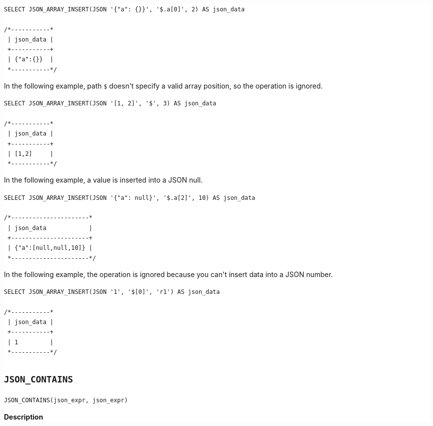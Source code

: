 ```zetasql
SELECT JSON_ARRAY_INSERT(JSON '{"a": {}}', '$.a[0]', 2) AS json_data

/*-----------*
 | json_data |
 +-----------+
 | {"a":{}}  |
 *-----------*/
```

In the following example, path `$` doesn't specify a valid array position,
so the operation is ignored.

```zetasql
SELECT JSON_ARRAY_INSERT(JSON '[1, 2]', '$', 3) AS json_data

/*-----------*
 | json_data |
 +-----------+
 | [1,2]     |
 *-----------*/
```

In the following example, a value is inserted into a JSON null.

```zetasql
SELECT JSON_ARRAY_INSERT(JSON '{"a": null}', '$.a[2]', 10) AS json_data

/*----------------------*
 | json_data            |
 +----------------------+
 | {"a":[null,null,10]} |
 *----------------------*/
```

In the following example, the operation is ignored because you can't insert
data into a JSON number.

```zetasql
SELECT JSON_ARRAY_INSERT(JSON '1', '$[0]', 'r1') AS json_data

/*-----------*
 | json_data |
 +-----------+
 | 1         |
 *-----------*/
```

## `JSON_CONTAINS`

```zetasql
JSON_CONTAINS(json_expr, json_expr)
```

**Description**


[json-query]: #json_query
[JSONPath-format]: #JSONPath_format
[differences-json-and-string]: #differences_json_and_string
[json-query-array]: #json_query_array
[JSONPath-format]: #JSONPath_format
[differences-json-and-string]: #differences_json_and_string
[json-value]: #json_value
[JSONPath-format]: #JSONPath_format
[differences-json-and-string]: #differences_json_and_string
[json-value-array]: #json_value_array
[JSONPath-format]: #JSONPath_format
[differences-json-and-string]: #differences_json_and_string
[json-encodings]: #json_encodings
[JSONPath-format]: #JSONPath_format
[differences-json-and-string]: #differences_json_and_string
[JSONPath-mode]: #JSONPath_mode
[JSONPath-format]: #JSONPath_format
[differences-json-and-string]: #differences_json_and_string